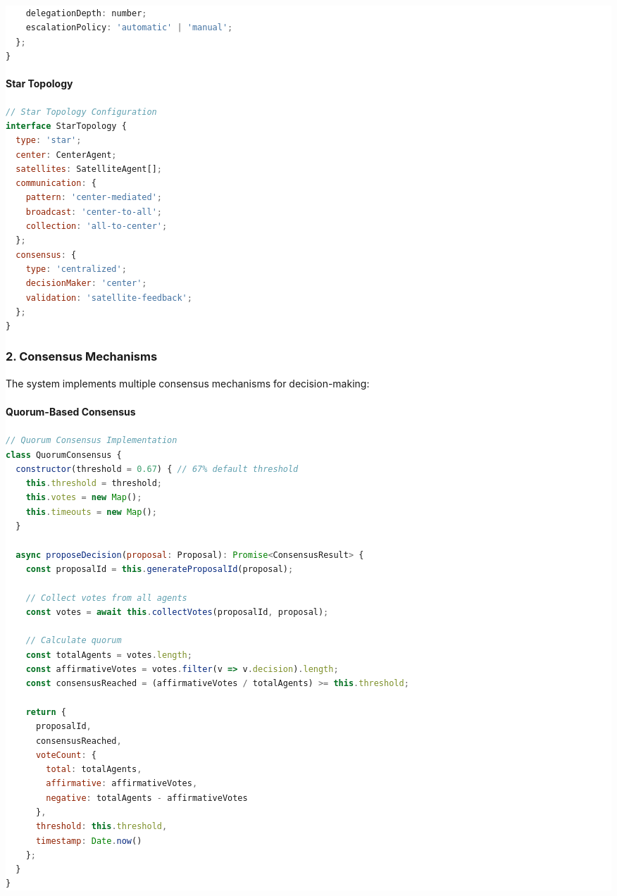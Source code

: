 ```javascript
    delegationDepth: number;
    escalationPolicy: 'automatic' | 'manual';
  };
}
```

#### Star Topology
```javascript
// Star Topology Configuration
interface StarTopology {
  type: 'star';
  center: CenterAgent;
  satellites: SatelliteAgent[];
  communication: {
    pattern: 'center-mediated';
    broadcast: 'center-to-all';
    collection: 'all-to-center';
  };
  consensus: {
    type: 'centralized';
    decisionMaker: 'center';
    validation: 'satellite-feedback';
  };
}
```

### 2. Consensus Mechanisms

The system implements multiple consensus mechanisms for decision-making:

#### Quorum-Based Consensus
```javascript
// Quorum Consensus Implementation
class QuorumConsensus {
  constructor(threshold = 0.67) { // 67% default threshold
    this.threshold = threshold;
    this.votes = new Map();
    this.timeouts = new Map();
  }

  async proposeDecision(proposal: Proposal): Promise<ConsensusResult> {
    const proposalId = this.generateProposalId(proposal);

    // Collect votes from all agents
    const votes = await this.collectVotes(proposalId, proposal);

    // Calculate quorum
    const totalAgents = votes.length;
    const affirmativeVotes = votes.filter(v => v.decision).length;
    const consensusReached = (affirmativeVotes / totalAgents) >= this.threshold;

    return {
      proposalId,
      consensusReached,
      voteCount: {
        total: totalAgents,
        affirmative: affirmativeVotes,
        negative: totalAgents - affirmativeVotes
      },
      threshold: this.threshold,
      timestamp: Date.now()
    };
  }
}
```